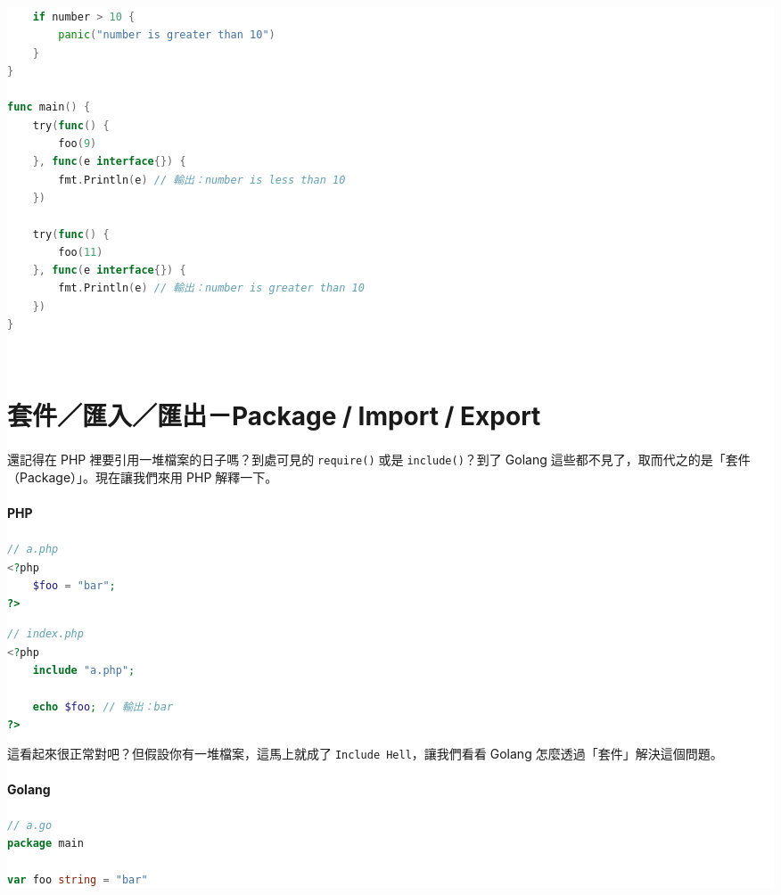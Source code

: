 ```go
    if number > 10 {
        panic("number is greater than 10")
    }
}

func main() {
    try(func() {
        foo(9)
    }, func(e interface{}) {
        fmt.Println(e) // 輸出：number is less than 10
    })
    
    try(func() {
        foo(11)
    }, func(e interface{}) {
        fmt.Println(e) // 輸出：number is greater than 10
    })
}

```

&nbsp;

# 套件／匯入／匯出－Package / Import / Export

還記得在 PHP 裡要引用一堆檔案的日子嗎？到處可見的 `require()` 或是 `include()`？到了 Golang 這些都不見了，取而代之的是「套件（Package）」。現在讓我們來用 PHP 解釋一下。

#### PHP

```php
// a.php
<?php
    $foo = "bar";
?>
```
```php
// index.php
<?php
    include "a.php";
    
    echo $foo; // 輸出：bar
?>
```

這看起來很正常對吧？但假設你有一堆檔案，這馬上就成了 `Include Hell`，讓我們看看 Golang 怎麼透過「套件」解決這個問題。

#### Golang

```go
// a.go
package main

var foo string = "bar"
```
